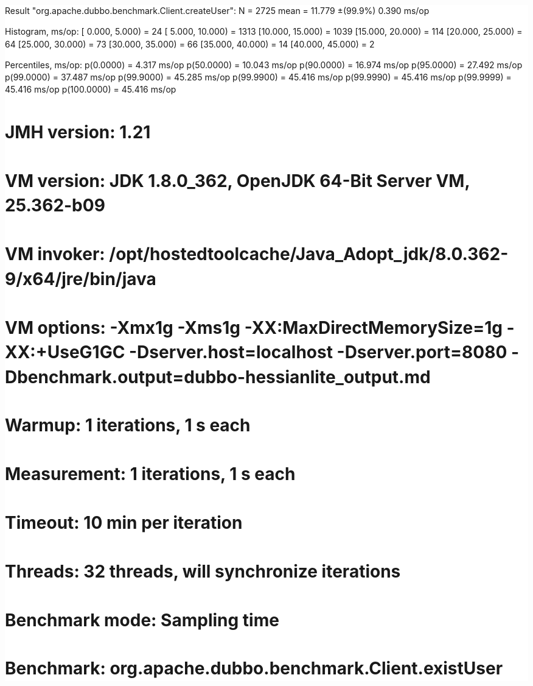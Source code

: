 

Result "org.apache.dubbo.benchmark.Client.createUser":
  N = 2725
  mean =     11.779 ±(99.9%) 0.390 ms/op

  Histogram, ms/op:
    [ 0.000,  5.000) = 24 
    [ 5.000, 10.000) = 1313 
    [10.000, 15.000) = 1039 
    [15.000, 20.000) = 114 
    [20.000, 25.000) = 64 
    [25.000, 30.000) = 73 
    [30.000, 35.000) = 66 
    [35.000, 40.000) = 14 
    [40.000, 45.000) = 2 

  Percentiles, ms/op:
      p(0.0000) =      4.317 ms/op
     p(50.0000) =     10.043 ms/op
     p(90.0000) =     16.974 ms/op
     p(95.0000) =     27.492 ms/op
     p(99.0000) =     37.487 ms/op
     p(99.9000) =     45.285 ms/op
     p(99.9900) =     45.416 ms/op
     p(99.9990) =     45.416 ms/op
     p(99.9999) =     45.416 ms/op
    p(100.0000) =     45.416 ms/op


# JMH version: 1.21
# VM version: JDK 1.8.0_362, OpenJDK 64-Bit Server VM, 25.362-b09
# VM invoker: /opt/hostedtoolcache/Java_Adopt_jdk/8.0.362-9/x64/jre/bin/java
# VM options: -Xmx1g -Xms1g -XX:MaxDirectMemorySize=1g -XX:+UseG1GC -Dserver.host=localhost -Dserver.port=8080 -Dbenchmark.output=dubbo-hessianlite_output.md
# Warmup: 1 iterations, 1 s each
# Measurement: 1 iterations, 1 s each
# Timeout: 10 min per iteration
# Threads: 32 threads, will synchronize iterations
# Benchmark mode: Sampling time
# Benchmark: org.apache.dubbo.benchmark.Client.existUser
